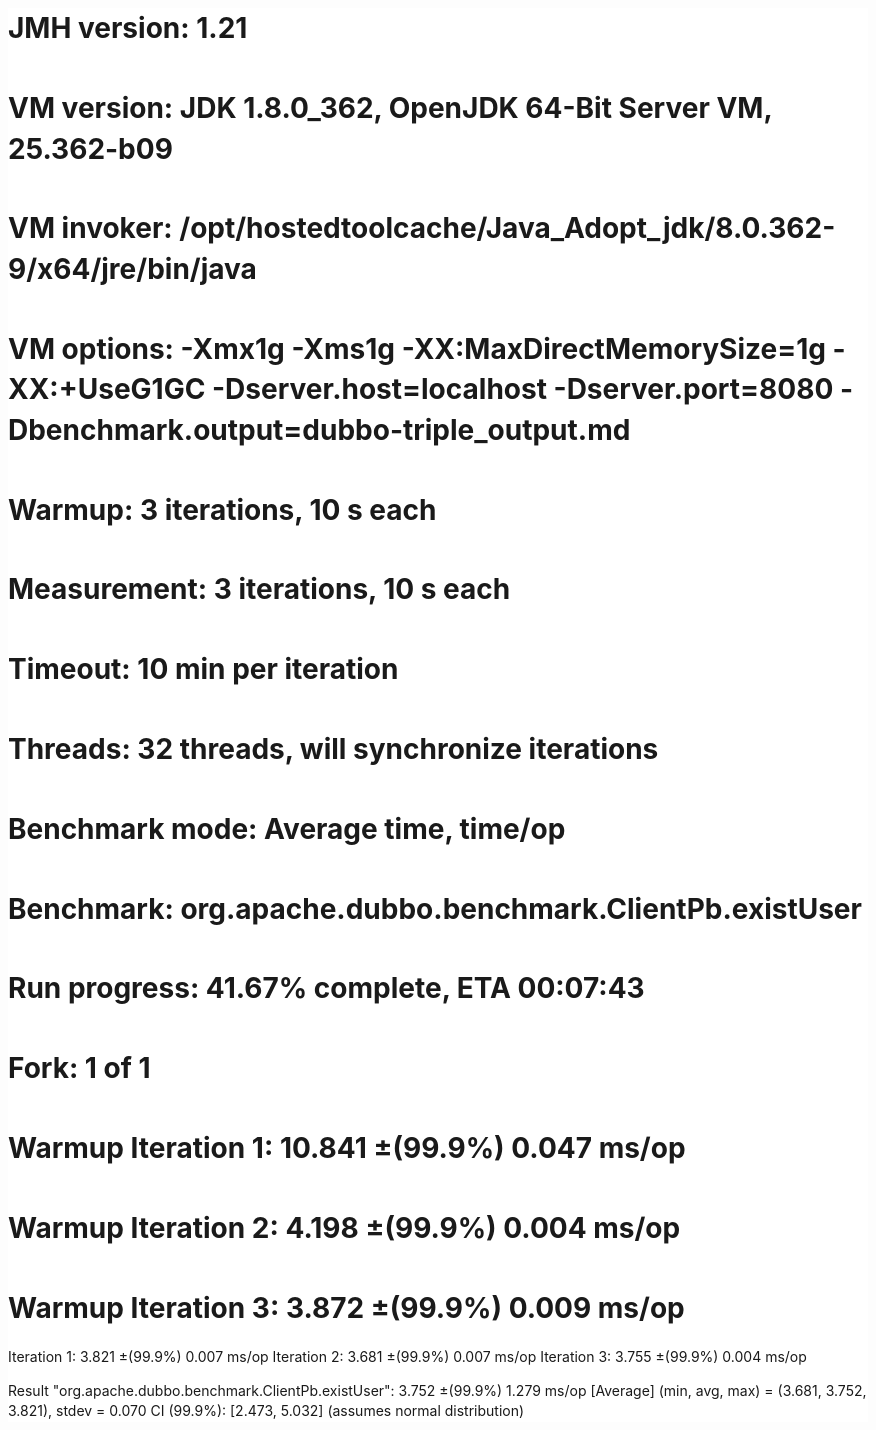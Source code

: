 
# JMH version: 1.21
# VM version: JDK 1.8.0_362, OpenJDK 64-Bit Server VM, 25.362-b09
# VM invoker: /opt/hostedtoolcache/Java_Adopt_jdk/8.0.362-9/x64/jre/bin/java
# VM options: -Xmx1g -Xms1g -XX:MaxDirectMemorySize=1g -XX:+UseG1GC -Dserver.host=localhost -Dserver.port=8080 -Dbenchmark.output=dubbo-triple_output.md
# Warmup: 3 iterations, 10 s each
# Measurement: 3 iterations, 10 s each
# Timeout: 10 min per iteration
# Threads: 32 threads, will synchronize iterations
# Benchmark mode: Average time, time/op
# Benchmark: org.apache.dubbo.benchmark.ClientPb.existUser

# Run progress: 41.67% complete, ETA 00:07:43
# Fork: 1 of 1
# Warmup Iteration   1: 10.841 ±(99.9%) 0.047 ms/op
# Warmup Iteration   2: 4.198 ±(99.9%) 0.004 ms/op
# Warmup Iteration   3: 3.872 ±(99.9%) 0.009 ms/op
Iteration   1: 3.821 ±(99.9%) 0.007 ms/op
Iteration   2: 3.681 ±(99.9%) 0.007 ms/op
Iteration   3: 3.755 ±(99.9%) 0.004 ms/op


Result "org.apache.dubbo.benchmark.ClientPb.existUser":
  3.752 ±(99.9%) 1.279 ms/op [Average]
  (min, avg, max) = (3.681, 3.752, 3.821), stdev = 0.070
  CI (99.9%): [2.473, 5.032] (assumes normal distribution)
